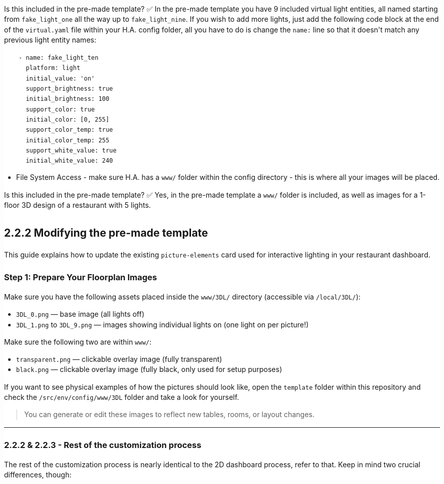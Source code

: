 Is this included in the pre-made template? ✅ In the pre-made template you have 9 included virtual light entities, all named starting from `fake_light_one` all the way up to `fake_light_nine`. If you wish to add more lights, just add the following code block at the end of the `virtual.yaml` file within your H.A. config folder, all you have to do is change the `name:` line so that it doesn't match any previous light entity names:

```
    - name: fake_light_ten
      platform: light
      initial_value: 'on'
      support_brightness: true
      initial_brightness: 100
      support_color: true
      initial_color: [0, 255]
      support_color_temp: true
      initial_color_temp: 255
      support_white_value: true
      initial_white_value: 240
```

- File System Access - make sure H.A. has a `www/` folder within the config directory - this is where all your images will be placed. 

Is this included in the pre-made template? ✅ Yes, in the pre-made template a `www/` folder is included, as well as images for a 1-floor 3D design of a restaurant with 5 lights.

## 2.2.2 Modifying the pre-made template

This guide explains how to update the existing `picture-elements` card used for interactive lighting in your restaurant dashboard.

### Step 1: Prepare Your Floorplan Images

Make sure you have the following assets placed inside the `www/3DL/` directory (accessible via `/local/3DL/`):

- `3DL_0.png` — base image (all lights off)
- `3DL_1.png` to `3DL_9.png` — images showing individual lights on (one light on per picture!)

Make sure the following two are within `www/`:
- `transparent.png` — clickable overlay image (fully transparent)
- `black.png` — clickable overlay image (fully black, only used for setup purposes)

If you want to see physical examples of how the pictures should look like, open the `template` folder within this repository and check the `/src/env/config/www/3DL` folder and take a look for yourself.

> You can generate or edit these images to reflect new tables, rooms, or layout changes.

---

### 2.2.2 & 2.2.3 - Rest of the customization process

The rest of the customization process is nearly identical to the 2D dashboard process, refer to that. Keep in mind two crucial differences, though:

